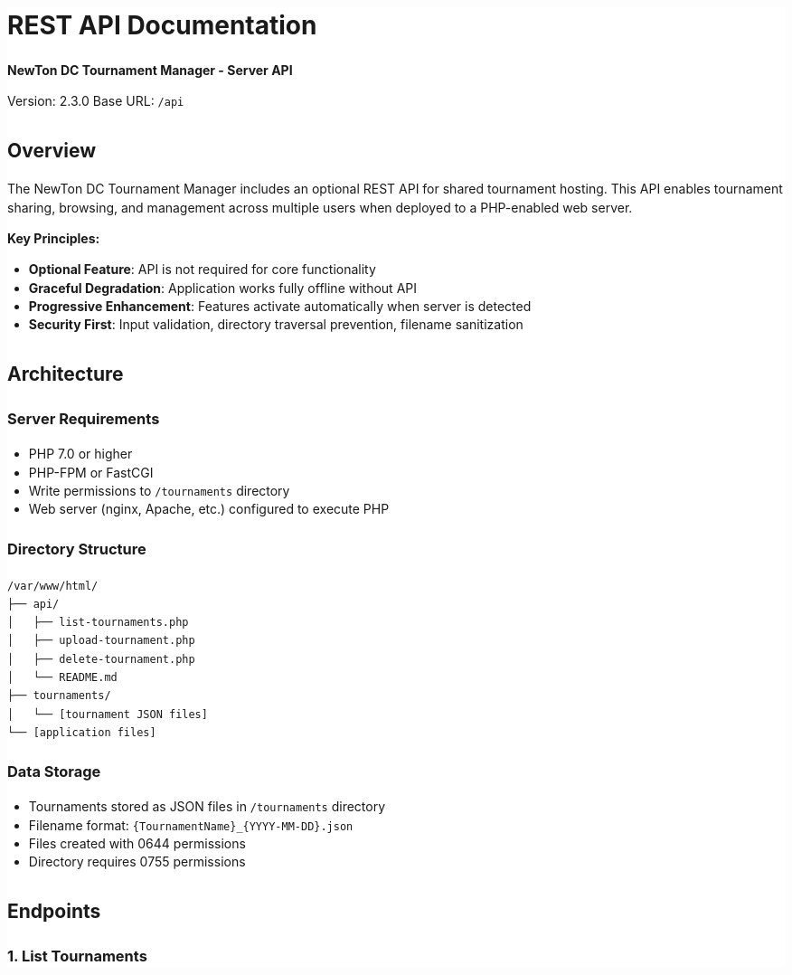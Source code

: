 # REST API Documentation

**NewTon DC Tournament Manager - Server API**

Version: 2.3.0
Base URL: `/api`

## Overview

The NewTon DC Tournament Manager includes an optional REST API for shared tournament hosting. This API enables tournament sharing, browsing, and management across multiple users when deployed to a PHP-enabled web server.

**Key Principles:**
- **Optional Feature**: API is not required for core functionality
- **Graceful Degradation**: Application works fully offline without API
- **Progressive Enhancement**: Features activate automatically when server is detected
- **Security First**: Input validation, directory traversal prevention, filename sanitization

## Architecture

### Server Requirements
- PHP 7.0 or higher
- PHP-FPM or FastCGI
- Write permissions to `/tournaments` directory
- Web server (nginx, Apache, etc.) configured to execute PHP

### Directory Structure
```
/var/www/html/
├── api/
│   ├── list-tournaments.php
│   ├── upload-tournament.php
│   ├── delete-tournament.php
│   └── README.md
├── tournaments/
│   └── [tournament JSON files]
└── [application files]
```

### Data Storage
- Tournaments stored as JSON files in `/tournaments` directory
- Filename format: `{TournamentName}_{YYYY-MM-DD}.json`
- Files created with 0644 permissions
- Directory requires 0755 permissions

## Endpoints

### 1. List Tournaments
